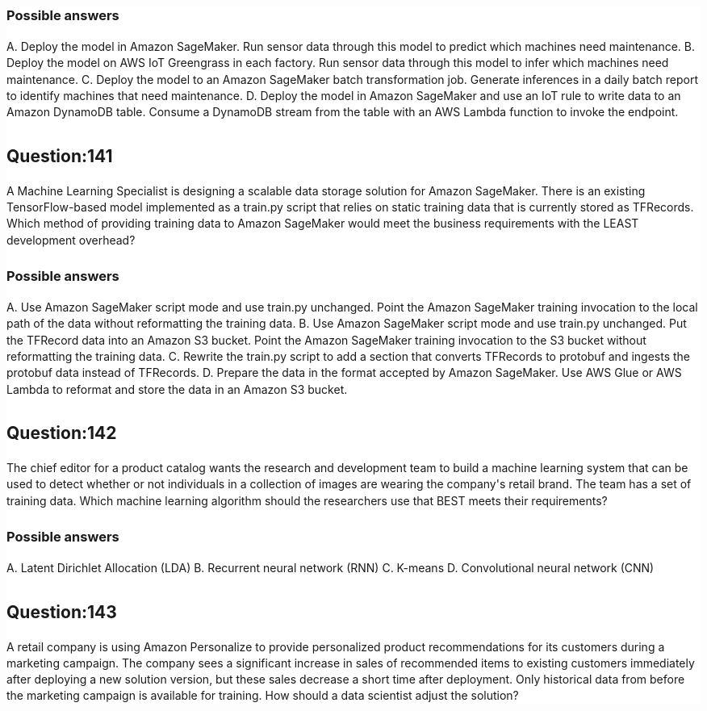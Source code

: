 ### Possible answers

A. Deploy the model in Amazon SageMaker. Run sensor data through this model to predict which machines need maintenance.
B. Deploy the model on AWS IoT Greengrass in each factory. Run sensor data through this model to infer which machines need maintenance.
C. Deploy the model to an Amazon SageMaker batch transformation job. Generate inferences in a daily batch report to identify machines that need maintenance.
D. Deploy the model in Amazon SageMaker and use an IoT rule to write data to an Amazon DynamoDB table. Consume a DynamoDB stream from the table with an AWS Lambda function to invoke the endpoint.

## Question:141

A Machine Learning Specialist is designing a scalable data storage solution for Amazon SageMaker. There is an existing TensorFlow-based model implemented as a train.py script that relies on static training data that is currently stored as TFRecords.
Which method of providing training data to Amazon SageMaker would meet the business requirements with the LEAST development overhead?

### Possible answers

A. Use Amazon SageMaker script mode and use train.py unchanged. Point the Amazon SageMaker training invocation to the local path of the data without reformatting the training data.
B. Use Amazon SageMaker script mode and use train.py unchanged. Put the TFRecord data into an Amazon S3 bucket. Point the Amazon SageMaker training invocation to the S3 bucket without reformatting the training data.
C. Rewrite the train.py script to add a section that converts TFRecords to protobuf and ingests the protobuf data instead of TFRecords.
D. Prepare the data in the format accepted by Amazon SageMaker. Use AWS Glue or AWS Lambda to reformat and store the data in an Amazon S3 bucket.

## Question:142

The chief editor for a product catalog wants the research and development team to build a machine learning system that can be used to detect whether or not individuals in a collection of images are wearing the company's retail brand. The team has a set of training data.
Which machine learning algorithm should the researchers use that BEST meets their requirements?

### Possible answers

A. Latent Dirichlet Allocation (LDA)
B. Recurrent neural network (RNN)
C. K-means
D. Convolutional neural network (CNN)

## Question:143

A retail company is using Amazon Personalize to provide personalized product recommendations for its customers during a marketing campaign. The company sees a significant increase in sales of recommended items to existing customers immediately after deploying a new solution version, but these sales decrease a short time after deployment. Only historical data from before the marketing campaign is available for training.
How should a data scientist adjust the solution?

